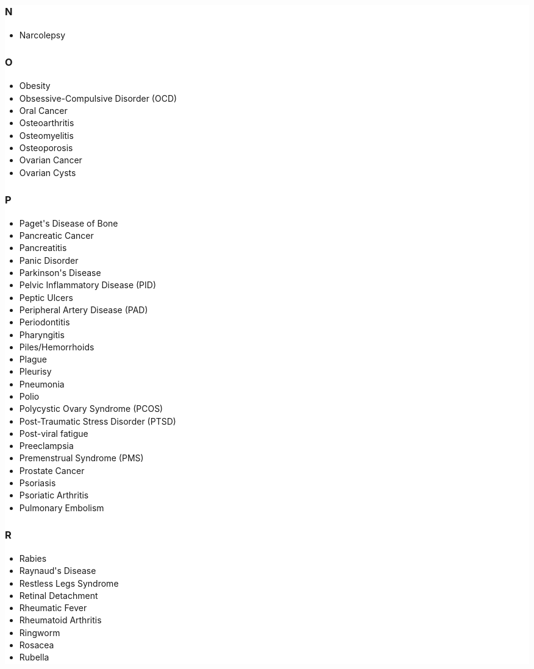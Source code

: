### N
- Narcolepsy

### O
- Obesity
- Obsessive-Compulsive Disorder (OCD)
- Oral Cancer
- Osteoarthritis
- Osteomyelitis
- Osteoporosis
- Ovarian Cancer
- Ovarian Cysts

### P
- Paget's Disease of Bone
- Pancreatic Cancer
- Pancreatitis
- Panic Disorder
- Parkinson's Disease
- Pelvic Inflammatory Disease (PID)
- Peptic Ulcers
- Peripheral Artery Disease (PAD)
- Periodontitis
- Pharyngitis
- Piles/Hemorrhoids
- Plague
- Pleurisy
- Pneumonia
- Polio
- Polycystic Ovary Syndrome (PCOS)
- Post-Traumatic Stress Disorder (PTSD)
- Post-viral fatigue
- Preeclampsia
- Premenstrual Syndrome (PMS)
- Prostate Cancer
- Psoriasis
- Psoriatic Arthritis
- Pulmonary Embolism

### R
- Rabies
- Raynaud's Disease
- Restless Legs Syndrome
- Retinal Detachment
- Rheumatic Fever
- Rheumatoid Arthritis
- Ringworm
- Rosacea
- Rubella
